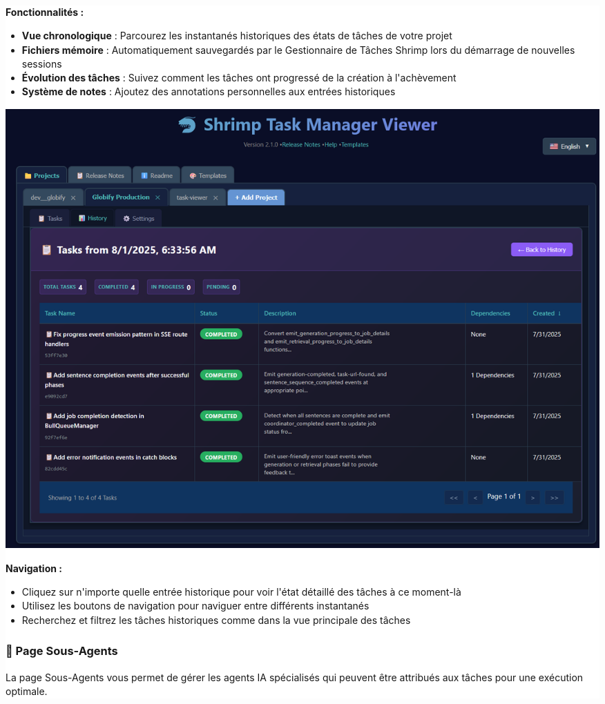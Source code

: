 **Fonctionnalités :**
- **Vue chronologique** : Parcourez les instantanés historiques des états de tâches de votre projet
- **Fichiers mémoire** : Automatiquement sauvegardés par le Gestionnaire de Tâches Shrimp lors du démarrage de nouvelles sessions
- **Évolution des tâches** : Suivez comment les tâches ont progressé de la création à l'achèvement
- **Système de notes** : Ajoutez des annotations personnelles aux entrées historiques

![Détail Historique du Projet](releases/project-history-detail-view.png)

**Navigation :**
- Cliquez sur n'importe quelle entrée historique pour voir l'état détaillé des tâches à ce moment-là
- Utilisez les boutons de navigation pour naviguer entre différents instantanés
- Recherchez et filtrez les tâches historiques comme dans la vue principale des tâches

### 🤖 Page Sous-Agents

La page Sous-Agents vous permet de gérer les agents IA spécialisés qui peuvent être attribués aux tâches pour une exécution optimale.
